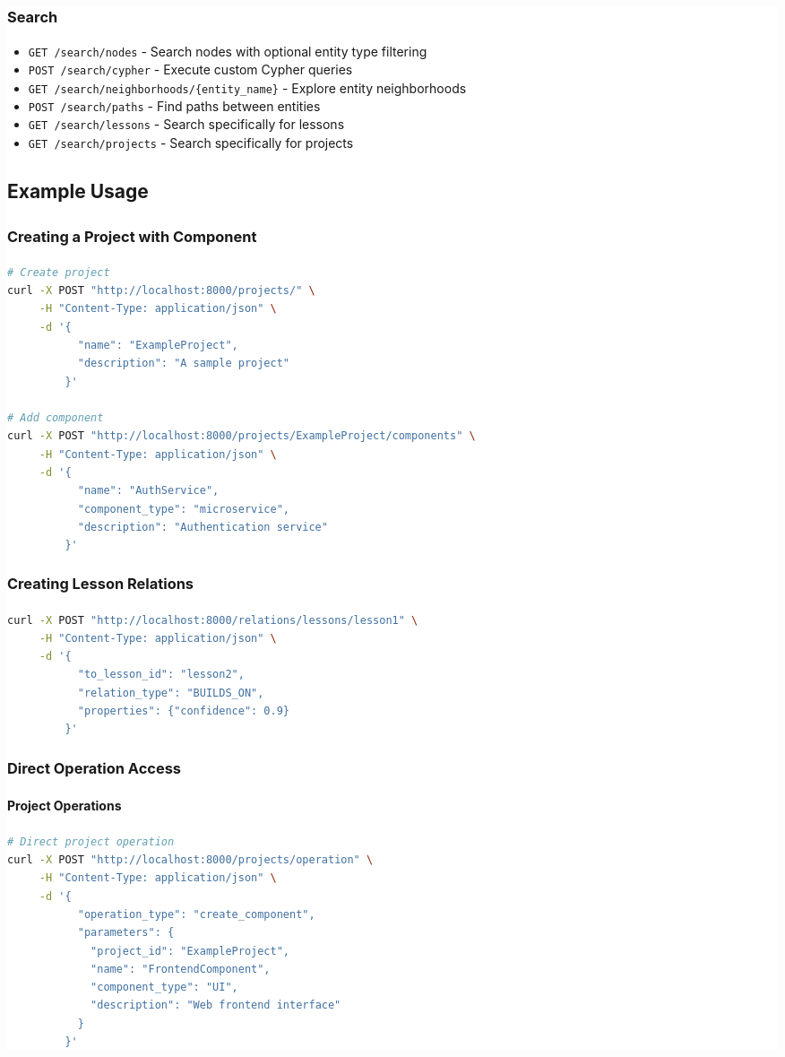 ### Search

- `GET /search/nodes` - Search nodes with optional entity type filtering
- `POST /search/cypher` - Execute custom Cypher queries
- `GET /search/neighborhoods/{entity_name}` - Explore entity neighborhoods
- `POST /search/paths` - Find paths between entities
- `GET /search/lessons` - Search specifically for lessons
- `GET /search/projects` - Search specifically for projects

## Example Usage

### Creating a Project with Component

```bash
# Create project
curl -X POST "http://localhost:8000/projects/" \
     -H "Content-Type: application/json" \
     -d '{
           "name": "ExampleProject",
           "description": "A sample project"
         }'

# Add component
curl -X POST "http://localhost:8000/projects/ExampleProject/components" \
     -H "Content-Type: application/json" \
     -d '{
           "name": "AuthService",
           "component_type": "microservice",
           "description": "Authentication service"
         }'
```

### Creating Lesson Relations

```bash
curl -X POST "http://localhost:8000/relations/lessons/lesson1" \
     -H "Content-Type: application/json" \
     -d '{
           "to_lesson_id": "lesson2",
           "relation_type": "BUILDS_ON",
           "properties": {"confidence": 0.9}
         }'
```

### Direct Operation Access

#### Project Operations

```bash
# Direct project operation
curl -X POST "http://localhost:8000/projects/operation" \
     -H "Content-Type: application/json" \
     -d '{
           "operation_type": "create_component",
           "parameters": {
             "project_id": "ExampleProject",
             "name": "FrontendComponent",
             "component_type": "UI",
             "description": "Web frontend interface"
           }
         }'
```
